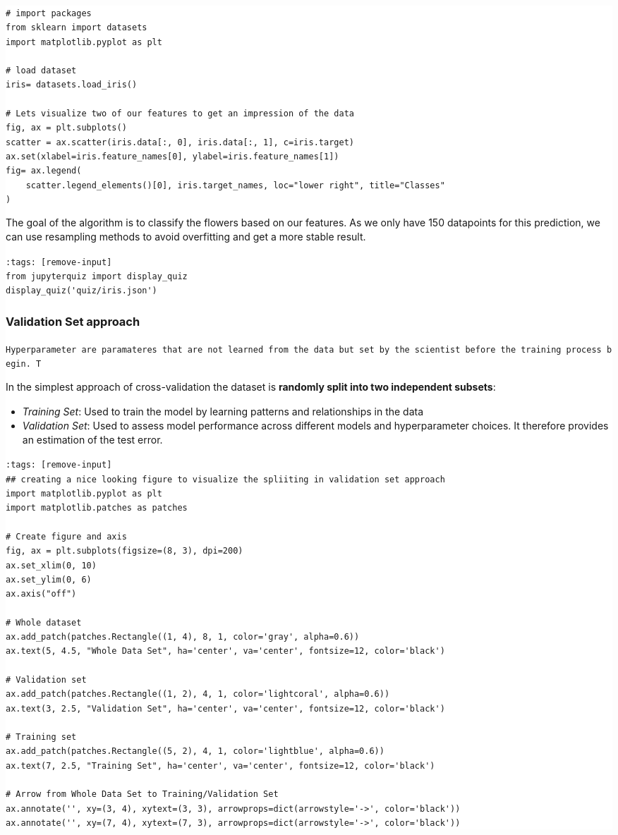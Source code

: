 ```{code-cell} 
# import packages
from sklearn import datasets
import matplotlib.pyplot as plt

# load dataset
iris= datasets.load_iris()

# Lets visualize two of our features to get an impression of the data
fig, ax = plt.subplots()
scatter = ax.scatter(iris.data[:, 0], iris.data[:, 1], c=iris.target)
ax.set(xlabel=iris.feature_names[0], ylabel=iris.feature_names[1])
fig= ax.legend(
    scatter.legend_elements()[0], iris.target_names, loc="lower right", title="Classes"
)
```
The goal of the algorithm is to classify the flowers based on our features. As we only have 150 datapoints for this prediction, we can use resampling methods to avoid overfitting and get a more stable result.

```{code-cell} ipython3
:tags: [remove-input]
from jupyterquiz import display_quiz
display_quiz('quiz/iris.json')
```

### Validation Set approach

```{margin}
Hyperparameter are paramateres that are not learned from the data but set by the scientist before the training process begin. T
```

In the simplest approach of cross-validation the dataset is **randomly split into two independent subsets**:
- *Training Set*: Used to train the model by learning patterns and relationships in the data
- *Validation Set*: Used to assess model performance across different models and hyperparameter choices. It therefore provides an estimation of the test error.

```{code-cell} ipython3
:tags: [remove-input]
## creating a nice looking figure to visualize the spliiting in validation set approach
import matplotlib.pyplot as plt
import matplotlib.patches as patches

# Create figure and axis
fig, ax = plt.subplots(figsize=(8, 3), dpi=200)
ax.set_xlim(0, 10)
ax.set_ylim(0, 6)
ax.axis("off")

# Whole dataset
ax.add_patch(patches.Rectangle((1, 4), 8, 1, color='gray', alpha=0.6))
ax.text(5, 4.5, "Whole Data Set", ha='center', va='center', fontsize=12, color='black')

# Validation set
ax.add_patch(patches.Rectangle((1, 2), 4, 1, color='lightcoral', alpha=0.6))
ax.text(3, 2.5, "Validation Set", ha='center', va='center', fontsize=12, color='black')

# Training set
ax.add_patch(patches.Rectangle((5, 2), 4, 1, color='lightblue', alpha=0.6))
ax.text(7, 2.5, "Training Set", ha='center', va='center', fontsize=12, color='black')

# Arrow from Whole Data Set to Training/Validation Set
ax.annotate('', xy=(3, 4), xytext=(3, 3), arrowprops=dict(arrowstyle='->', color='black'))
ax.annotate('', xy=(7, 4), xytext=(7, 3), arrowprops=dict(arrowstyle='->', color='black'))
```